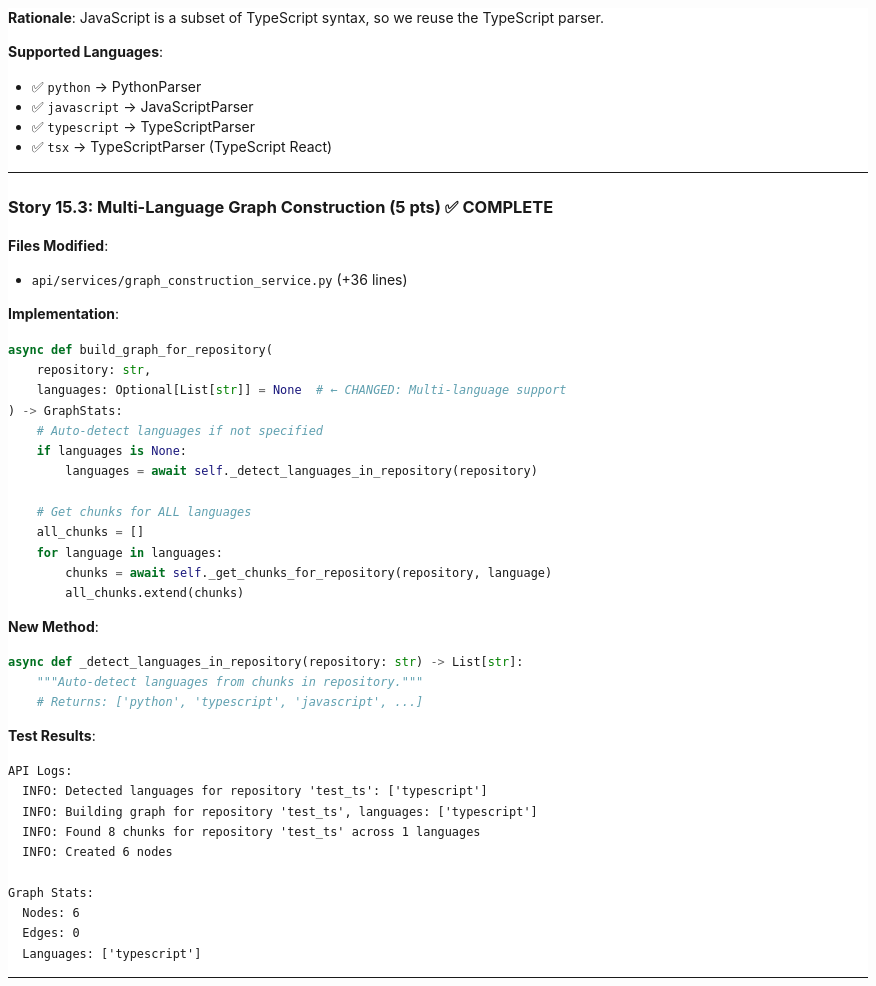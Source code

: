 **Rationale**: JavaScript is a subset of TypeScript syntax, so we reuse the TypeScript parser.

**Supported Languages**:
- ✅ `python` → PythonParser
- ✅ `javascript` → JavaScriptParser
- ✅ `typescript` → TypeScriptParser
- ✅ `tsx` → TypeScriptParser (TypeScript React)

---

### Story 15.3: Multi-Language Graph Construction (5 pts) ✅ COMPLETE

**Files Modified**:
- `api/services/graph_construction_service.py` (+36 lines)

**Implementation**:
```python
async def build_graph_for_repository(
    repository: str,
    languages: Optional[List[str]] = None  # ← CHANGED: Multi-language support
) -> GraphStats:
    # Auto-detect languages if not specified
    if languages is None:
        languages = await self._detect_languages_in_repository(repository)

    # Get chunks for ALL languages
    all_chunks = []
    for language in languages:
        chunks = await self._get_chunks_for_repository(repository, language)
        all_chunks.extend(chunks)
```

**New Method**:
```python
async def _detect_languages_in_repository(repository: str) -> List[str]:
    """Auto-detect languages from chunks in repository."""
    # Returns: ['python', 'typescript', 'javascript', ...]
```

**Test Results**:
```
API Logs:
  INFO: Detected languages for repository 'test_ts': ['typescript']
  INFO: Building graph for repository 'test_ts', languages: ['typescript']
  INFO: Found 8 chunks for repository 'test_ts' across 1 languages
  INFO: Created 6 nodes

Graph Stats:
  Nodes: 6
  Edges: 0
  Languages: ['typescript']
```

---
